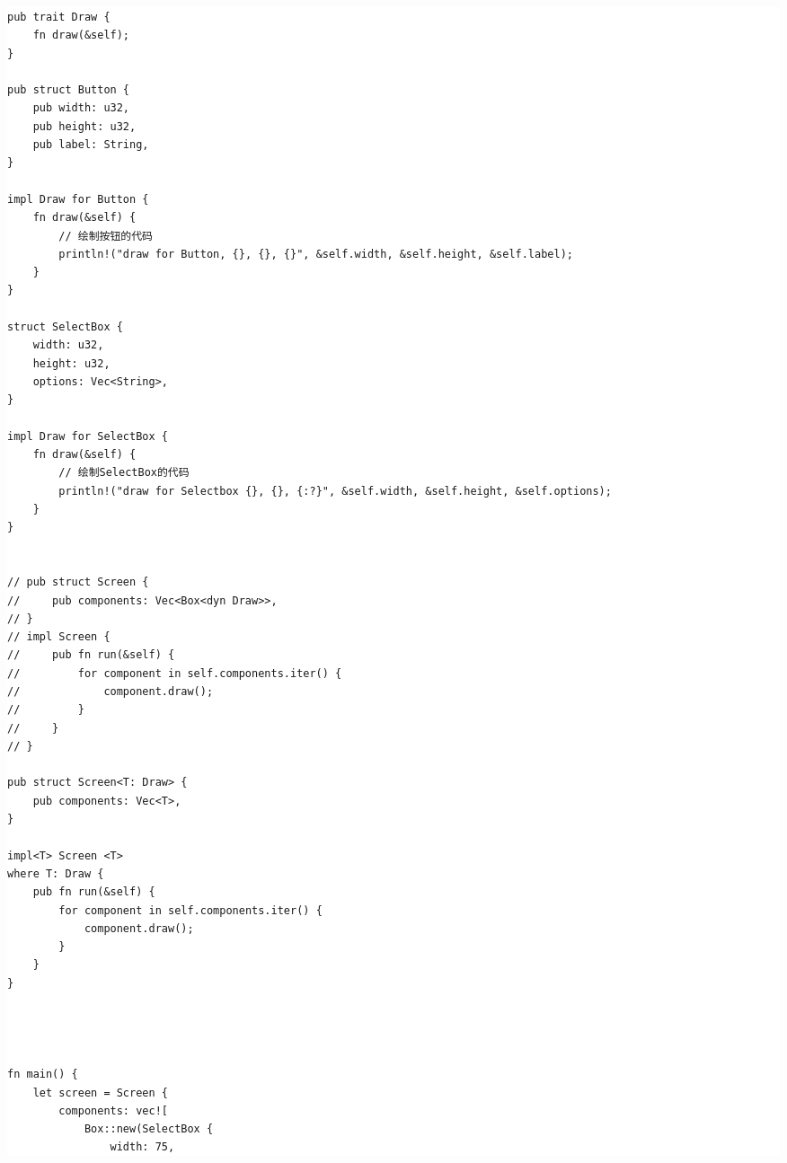 ``` {.rust results="output"}
pub trait Draw {
    fn draw(&self);
}

pub struct Button {
    pub width: u32,
    pub height: u32,
    pub label: String,
}

impl Draw for Button {
    fn draw(&self) {
        // 绘制按钮的代码
        println!("draw for Button, {}, {}, {}", &self.width, &self.height, &self.label);
    }
}

struct SelectBox {
    width: u32,
    height: u32,
    options: Vec<String>,
}

impl Draw for SelectBox {
    fn draw(&self) {
        // 绘制SelectBox的代码
        println!("draw for Selectbox {}, {}, {:?}", &self.width, &self.height, &self.options);
    }
}


// pub struct Screen {
//     pub components: Vec<Box<dyn Draw>>,
// }
// impl Screen {
//     pub fn run(&self) {
//         for component in self.components.iter() {
//             component.draw();
//         }
//     }
// }

pub struct Screen<T: Draw> {
    pub components: Vec<T>,
}

impl<T> Screen <T>
where T: Draw {
    pub fn run(&self) {
        for component in self.components.iter() {
            component.draw();
        }
    }
}




fn main() {
    let screen = Screen {
        components: vec![
            Box::new(SelectBox {
                width: 75,
```